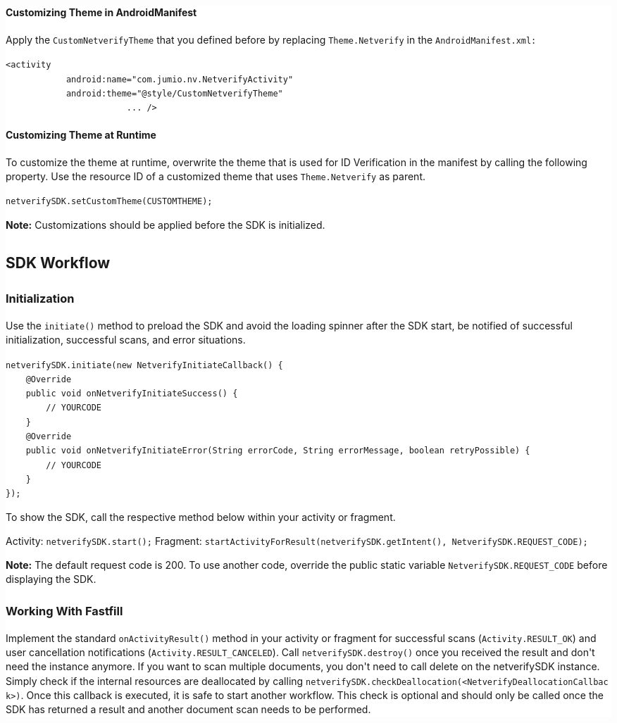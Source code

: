 #### Customizing Theme in AndroidManifest
Apply the `CustomNetverifyTheme` that you defined before by replacing `Theme.Netverify` in the `AndroidManifest.xml:`
```
<activity
            android:name="com.jumio.nv.NetverifyActivity"
            android:theme="@style/CustomNetverifyTheme"
						... />
```

#### Customizing Theme at Runtime
To customize the theme at runtime, overwrite the theme that is used for ID Verification in the manifest by calling the following property. Use the resource ID of a customized theme that uses  `Theme.Netverify` as parent.

```
netverifySDK.setCustomTheme(CUSTOMTHEME);
```
__Note:__ Customizations should be applied before the SDK is initialized.

## SDK Workflow

### Initialization
Use the `initiate()` method to preload the SDK and avoid the loading spinner after the SDK start, be notified of successful initialization, successful scans, and error situations.  
```
netverifySDK.initiate(new NetverifyInitiateCallback() {
	@Override
	public void onNetverifyInitiateSuccess() {
		// YOURCODE
	}
	@Override
	public void onNetverifyInitiateError(String errorCode, String errorMessage, boolean retryPossible) {
		// YOURCODE
	}
});
```
To show the SDK, call the respective method below within your activity or fragment.

Activity: `netverifySDK.start();`
Fragment: `startActivityForResult(netverifySDK.getIntent(), NetverifySDK.REQUEST_CODE);`

__Note:__ The default request code is 200. To use another code, override the public static variable `NetverifySDK.REQUEST_CODE` before displaying the SDK.

### Working With Fastfill
Implement the standard `onActivityResult()` method in your activity or fragment for successful scans (`Activity.RESULT_OK`) and user cancellation notifications (`Activity.RESULT_CANCELED`). Call `netverifySDK.destroy()` once you received the result and don't need the instance anymore. If you want to scan multiple documents, you don't need to call delete on the netverifySDK instance. Simply check if the internal resources are deallocated by calling `netverifySDK.checkDeallocation(<NetverifyDeallocationCallback>)`. Once this callback is executed, it is safe to start another workflow. This check is optional and should only be called once the SDK has returned a result and another document scan needs to be performed.
